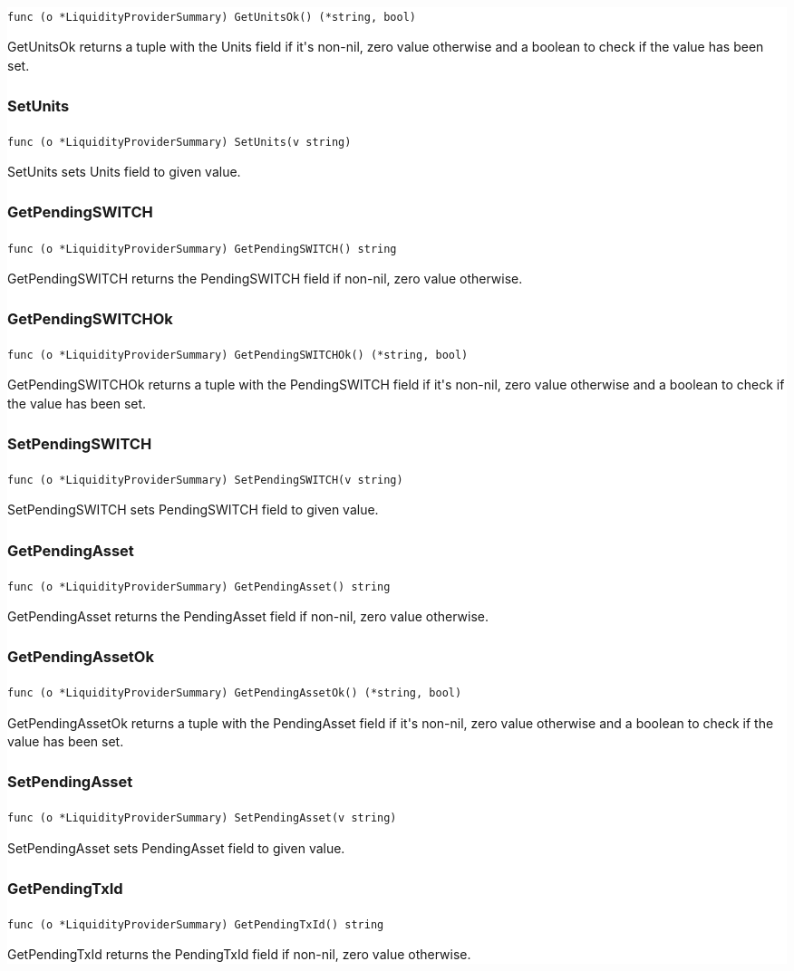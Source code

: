 `func (o *LiquidityProviderSummary) GetUnitsOk() (*string, bool)`

GetUnitsOk returns a tuple with the Units field if it's non-nil, zero value otherwise
and a boolean to check if the value has been set.

### SetUnits

`func (o *LiquidityProviderSummary) SetUnits(v string)`

SetUnits sets Units field to given value.


### GetPendingSWITCH

`func (o *LiquidityProviderSummary) GetPendingSWITCH() string`

GetPendingSWITCH returns the PendingSWITCH field if non-nil, zero value otherwise.

### GetPendingSWITCHOk

`func (o *LiquidityProviderSummary) GetPendingSWITCHOk() (*string, bool)`

GetPendingSWITCHOk returns a tuple with the PendingSWITCH field if it's non-nil, zero value otherwise
and a boolean to check if the value has been set.

### SetPendingSWITCH

`func (o *LiquidityProviderSummary) SetPendingSWITCH(v string)`

SetPendingSWITCH sets PendingSWITCH field to given value.


### GetPendingAsset

`func (o *LiquidityProviderSummary) GetPendingAsset() string`

GetPendingAsset returns the PendingAsset field if non-nil, zero value otherwise.

### GetPendingAssetOk

`func (o *LiquidityProviderSummary) GetPendingAssetOk() (*string, bool)`

GetPendingAssetOk returns a tuple with the PendingAsset field if it's non-nil, zero value otherwise
and a boolean to check if the value has been set.

### SetPendingAsset

`func (o *LiquidityProviderSummary) SetPendingAsset(v string)`

SetPendingAsset sets PendingAsset field to given value.


### GetPendingTxId

`func (o *LiquidityProviderSummary) GetPendingTxId() string`

GetPendingTxId returns the PendingTxId field if non-nil, zero value otherwise.

